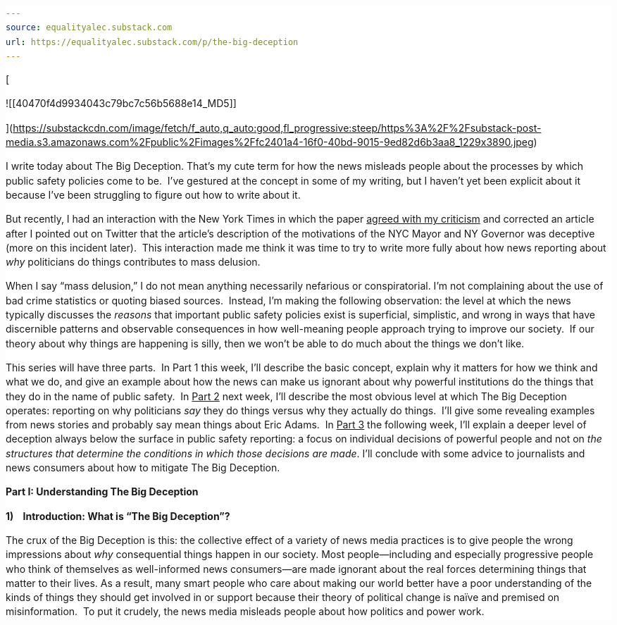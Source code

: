```yaml
---
source: equalityalec.substack.com
url: https://equalityalec.substack.com/p/the-big-deception
---
```


[

![[40470f4d9934043c79bc7c56b5688e14_MD5]]

](https://substackcdn.com/image/fetch/f_auto,q_auto:good,fl_progressive:steep/https%3A%2F%2Fsubstack-post-media.s3.amazonaws.com%2Fpublic%2Fimages%2Ffc2401a4-16f0-40bd-9015-9ed82d6b3aa8_1229x3890.jpeg)

I write today about The Big Deception. That’s my cute term for how the news misleads people about the processes by which public safety policies come to be.  I’ve gestured at the concept in some of my writing, but I haven’t yet been explicit about it because I’ve been struggling to figure out how to write about it.

But recently, I had an interaction with the New York Times in which the paper [agreed with my criticism](https://twitter.com/equalityAlec/status/1654236893062615042) and corrected an article after I pointed out on Twitter that the article’s description of the motivations of the NYC Mayor and NY Governor was deceptive (more on this incident later).  This interaction made me think it was time to try to write more fully about how news reporting about _why_ politicians do things contributes to mass delusion.

When I say “mass delusion,” I do not mean anything necessarily nefarious or conspiratorial. I’m not complaining about the use of bad crime statistics or quoting biased sources.  Instead, I’m making the following observation: the level at which the news typically discusses the _reasons_ that important public safety policies exist is superficial, simplistic, and wrong in ways that have discernible patterns and observable consequences in how well-meaning people approach trying to improve our society.  If our theory about why things are happening is silly, then we won’t be able to do much about the things we don’t like.

This series will have three parts.  In Part 1 this week, I’ll describe the basic concept, explain why it matters for how we think and what we do, and give an example about how the news can make us ignorant about why powerful institutions do the things that they do in the name of public safety.  In [Part 2](https://equalityalec.substack.com/p/the-big-deception-part-2) next week, I’ll describe the most obvious level at which The Big Deception operates: reporting on why politicians _say_ they do things versus why they actually do things.  I’ll give some revealing examples from news stories and probably say mean things about Eric Adams.  In [Part 3](https://equalityalec.substack.com/p/the-big-deception-part-3) the following week, I’ll explain a deeper level of deception always below the surface in public safety reporting: a focus on individual decisions of powerful people and not on _the structures that determine the conditions in which those decisions are made_. I’ll conclude with some advice to journalists and news consumers about how to mitigate The Big Deception.

**Part I: Understanding The Big Deception**

**1)    Introduction: What is “The Big Deception”?**

The crux of the Big Deception is this: the collective effect of a variety of news media practices is to give people the wrong impressions about _why_ consequential things happen in our society. Most people—including and especially progressive people who think of themselves as well-informed news consumers—are made ignorant about the real forces determining things that matter to their lives. As a result, many smart people who care about making our world better have a poor understanding of the kinds of things they should get involved in or support because their theory of political change is naïve and premised on misinformation.  To put it crudely, the news media misleads people about how politics and power work.
